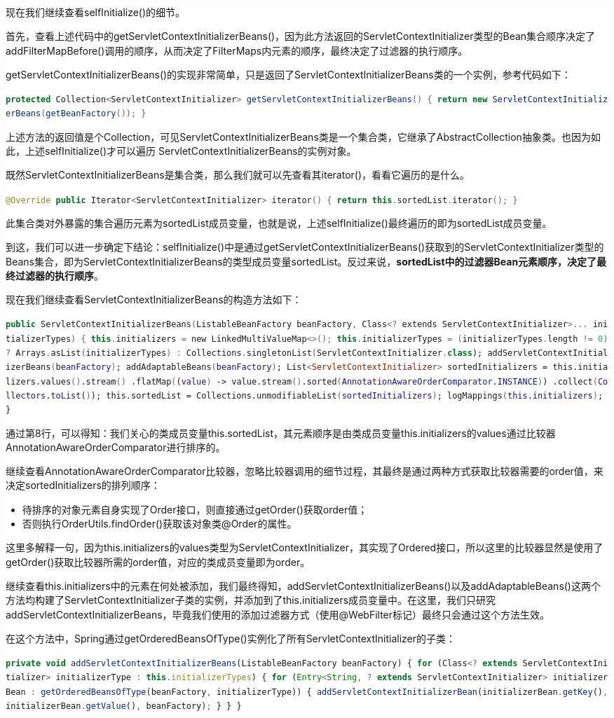 现在我们继续查看selfInitialize()的细节。

首先，查看上述代码中的getServletContextInitializerBeans()，因为此方法返回的ServletContextInitializer类型的Bean集合顺序决定了addFilterMapBefore()调用的顺序，从而决定了FilterMaps内元素的顺序，最终决定了过滤器的执行顺序。

getServletContextInitializerBeans()的实现非常简单，只是返回了ServletContextInitializerBeans类的一个实例，参考代码如下：

```csharp
protected Collection<ServletContextInitializer> getServletContextInitializerBeans() { return new ServletContextInitializerBeans(getBeanFactory()); }
```

上述方法的返回值是个Collection，可见ServletContextInitializerBeans类是一个集合类，它继承了AbstractCollection抽象类。也因为如此，上述selfInitialize()才可以遍历 ServletContextInitializerBeans的实例对象。

既然ServletContextInitializerBeans是集合类，那么我们就可以先查看其iterator()，看看它遍历的是什么。

```kotlin
@Override public Iterator<ServletContextInitializer> iterator() { return this.sortedList.iterator(); }
```

此集合类对外暴露的集合遍历元素为sortedList成员变量，也就是说，上述selfInitialize()最终遍历的即为sortedList成员变量。

到这，我们可以进一步确定下结论：selfInitialize()中是通过getServletContextInitializerBeans()获取到的ServletContextInitializer类型的Beans集合，即为ServletContextInitializerBeans的类型成员变量sortedList。反过来说，**sortedList中的过滤器Bean元素顺序，决定了最终过滤器的执行顺序**。

现在我们继续查看ServletContextInitializerBeans的构造方法如下：

```kotlin
public ServletContextInitializerBeans(ListableBeanFactory beanFactory, Class<? extends ServletContextInitializer>... initializerTypes) { this.initializers = new LinkedMultiValueMap<>(); this.initializerTypes = (initializerTypes.length != 0) ? Arrays.asList(initializerTypes) : Collections.singletonList(ServletContextInitializer.class); addServletContextInitializerBeans(beanFactory); addAdaptableBeans(beanFactory); List<ServletContextInitializer> sortedInitializers = this.initializers.values().stream() .flatMap((value) -> value.stream().sorted(AnnotationAwareOrderComparator.INSTANCE)) .collect(Collectors.toList()); this.sortedList = Collections.unmodifiableList(sortedInitializers); logMappings(this.initializers); }
```

通过第8行，可以得知：我们关心的类成员变量this.sortedList，其元素顺序是由类成员变量this.initializers的values通过比较器AnnotationAwareOrderComparator进行排序的。

继续查看AnnotationAwareOrderComparator比较器，忽略比较器调用的细节过程，其最终是通过两种方式获取比较器需要的order值，来决定sortedInitializers的排列顺序：

-   待排序的对象元素自身实现了Order接口，则直接通过getOrder()获取order值；
-   否则执行OrderUtils.findOrder()获取该对象类@Order的属性。

这里多解释一句，因为this.initializers的values类型为ServletContextInitializer，其实现了Ordered接口，所以这里的比较器显然是使用了getOrder()获取比较器所需的order值，对应的类成员变量即为order。

继续查看this.initializers中的元素在何处被添加，我们最终得知，addServletContextInitializerBeans()以及addAdaptableBeans()这两个方法均构建了ServletContextInitializer子类的实例，并添加到了this.initializers成员变量中。在这里，我们只研究addServletContextInitializerBeans，毕竟我们使用的添加过滤器方式（使用@WebFilter标记）最终只会通过这个方法生效。

在这个方法中，Spring通过getOrderedBeansOfType()实例化了所有ServletContextInitializer的子类：

```typescript
private void addServletContextInitializerBeans(ListableBeanFactory beanFactory) { for (Class<? extends ServletContextInitializer> initializerType : this.initializerTypes) { for (Entry<String, ? extends ServletContextInitializer> initializerBean : getOrderedBeansOfType(beanFactory, initializerType)) { addServletContextInitializerBean(initializerBean.getKey(), initializerBean.getValue(), beanFactory); } } }
```
